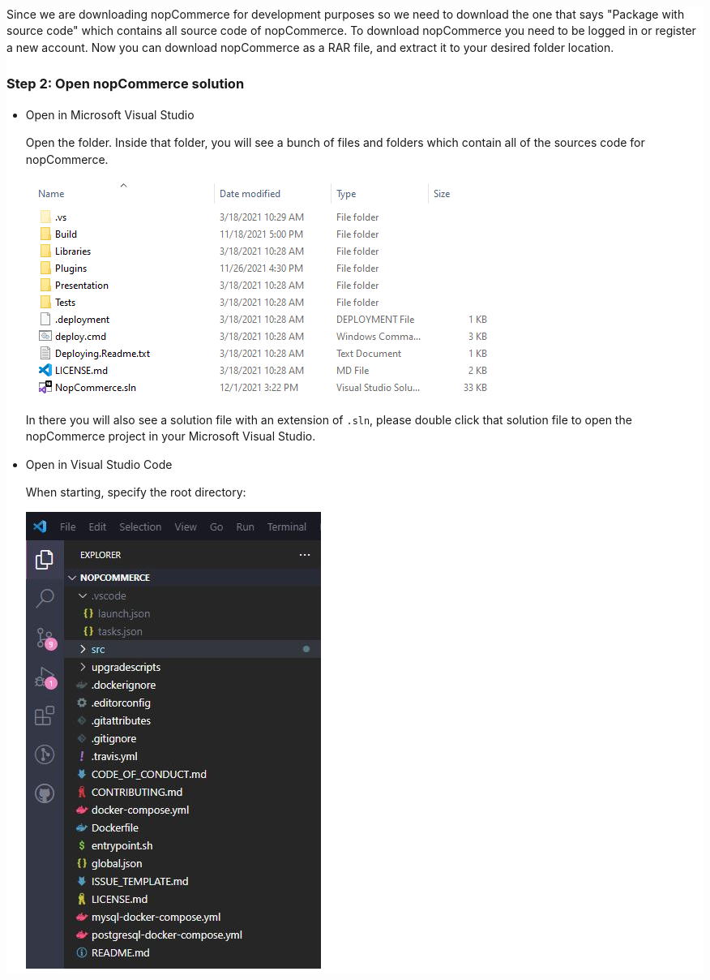Since we are downloading nopCommerce for development purposes so we need to download the one that says "Package with source code" which contains all source code of nopCommerce. To download nopCommerce you need to be logged in or register a new account. Now you can download nopCommerce as a RAR file, and extract it to your desired folder location.

### Step 2: Open nopCommerce solution

* Open in Microsoft Visual Studio

  Open the folder. Inside that folder, you will see a bunch of files and folders which contain all of the sources code for nopCommerce.

  ![image2](_static/instruction-on-how-to-start-developing-on-nopcommerce/image2.png)

  In there you will also see a solution file with an extension of `.sln`, please double click that solution file to open the nopCommerce project in your Microsoft Visual Studio.

* Open in Visual Studio Code

  When starting, specify the root directory:

  ![image4](_static/instruction-on-how-to-start-developing-on-nopcommerce/image4.jpg)
